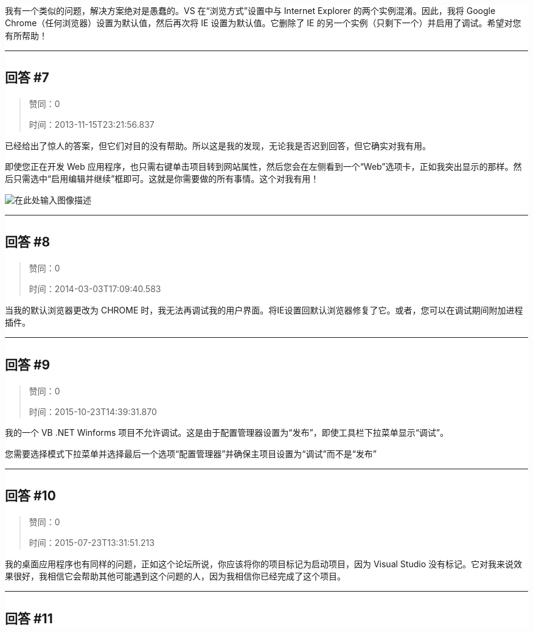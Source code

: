 我有一个类似的问题，解决方案绝对是愚蠢的。VS 在“浏览方式”设置中与 Internet Explorer 的两个实例混淆。因此，我将 Google Chrome（任何浏览器）设置为默认值，然后再次将 IE 设置为默认值。它删除了 IE 的另一个实例（只剩下一个）并启用了调试。希望对您有所帮助！

* * *

## 回答 #7

> 赞同：0
> 
> 时间：2013-11-15T23:21:56.837

已经给出了惊人的答案，但它们对目的没有帮助。所以这是我的发现，无论我是否迟到回答，但它确实对我有用。

即使您正在开发 Web 应用程序，也只需右键单击项目转到网站属性，然后您会在左侧看到一个“Web”选项卡，正如我突出显示的那样。然后只需选中“启用编辑并继续”框即可。这就是你需要做的所有事情。这个对我有用！

![在此处输入图像描述](https://i.stack.imgur.com/QGp1k.png)

* * *

## 回答 #8

> 赞同：0
> 
> 时间：2014-03-03T17:09:40.583

当我的默认浏览器更改为 CHROME 时，我无法再调试我的用户界面。将IE设置回默认浏览器修复了它。或者，您可以在调试期间附加进程插件。

* * *

## 回答 #9

> 赞同：0
> 
> 时间：2015-10-23T14:39:31.870

我的一个 VB .NET Winforms 项目不允许调试。这是由于配置管理器设置为“发布”，即使工具栏下拉菜单显示“调试”。

您需要选择模式下拉菜单并选择最后一个选项“配置管理器”并确保主项目设置为“调试”而不是“发布”

* * *

## 回答 #10

> 赞同：0
> 
> 时间：2015-07-23T13:31:51.213

我的桌面应用程序也有同样的问题，正如这个论坛所说，你应该将你的项目标记为启动项目，因为 Visual Studio 没有标记。它对我来说效果很好，我相信它会帮助其他可能遇到这个问题的人，因为我相信你已经完成了这个项目。

* * *

## 回答 #11
